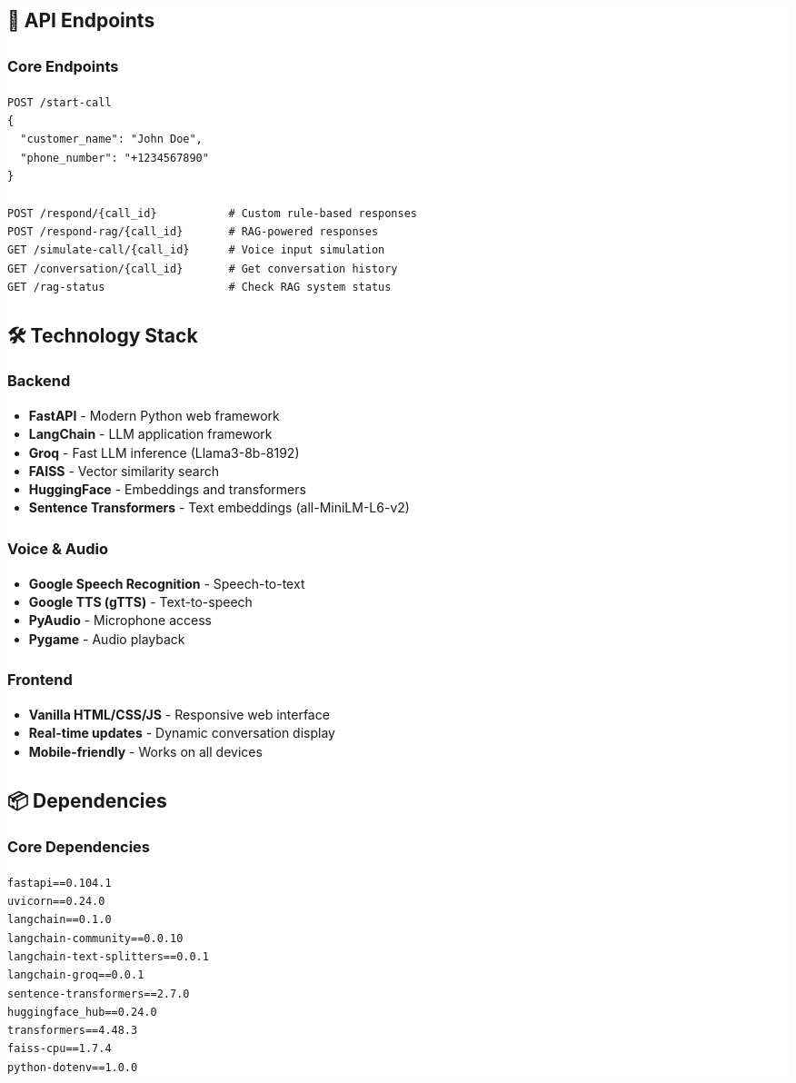 ## 🔧 API Endpoints

### Core Endpoints
```http
POST /start-call
{
  "customer_name": "John Doe",
  "phone_number": "+1234567890"
}

POST /respond/{call_id}           # Custom rule-based responses
POST /respond-rag/{call_id}       # RAG-powered responses
GET /simulate-call/{call_id}      # Voice input simulation
GET /conversation/{call_id}       # Get conversation history
GET /rag-status                   # Check RAG system status
```


## 🛠️ Technology Stack

### Backend
- **FastAPI** - Modern Python web framework
- **LangChain** - LLM application framework  
- **Groq** - Fast LLM inference (Llama3-8b-8192)
- **FAISS** - Vector similarity search
- **HuggingFace** - Embeddings and transformers
- **Sentence Transformers** - Text embeddings (all-MiniLM-L6-v2)

### Voice & Audio
- **Google Speech Recognition** - Speech-to-text
- **Google TTS (gTTS)** - Text-to-speech
- **PyAudio** - Microphone access
- **Pygame** - Audio playback

### Frontend
- **Vanilla HTML/CSS/JS** - Responsive web interface
- **Real-time updates** - Dynamic conversation display
- **Mobile-friendly** - Works on all devices

## 📦 Dependencies

### Core Dependencies
```txt
fastapi==0.104.1
uvicorn==0.24.0
langchain==0.1.0
langchain-community==0.0.10
langchain-text-splitters==0.0.1
langchain-groq==0.0.1
sentence-transformers==2.7.0
huggingface_hub==0.24.0
transformers==4.48.3
faiss-cpu==1.7.4
python-dotenv==1.0.0
```
